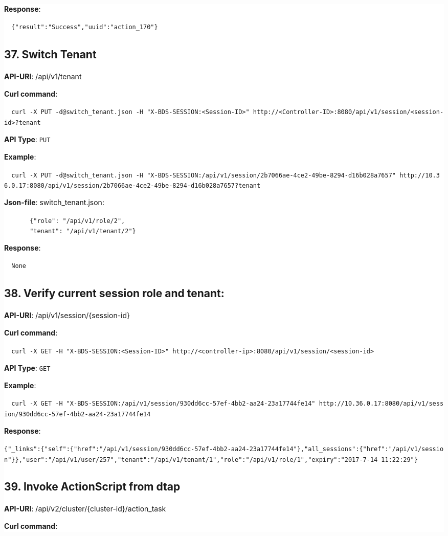 
  __Response__:

      {"result":"Success","uuid":"action_170"}


## 37. Switch Tenant

  __API-URI__: /api/v1/tenant

  __Curl command__:

      curl -X PUT -d@switch_tenant.json -H "X-BDS-SESSION:<Session-ID>" http://<Controller-ID>:8080/api/v1/session/<session-id>?tenant

  __API Type__: `PUT`

  __Example__:

      curl -X PUT -d@switch_tenant.json -H "X-BDS-SESSION:/api/v1/session/2b7066ae-4ce2-49be-8294-d16b028a7657" http://10.36.0.17:8080/api/v1/session/2b7066ae-4ce2-49be-8294-d16b028a7657?tenant

 __Json-file__: switch_tenant.json:

           {"role": "/api/v1/role/2",
           "tenant": "/api/v1/tenant/2"}


  __Response__:

      None


## 38. Verify current session role and tenant:

  __API-URI__: /api/v1/session/{session-id}

  __Curl command__:

      curl -X GET -H "X-BDS-SESSION:<Session-ID>" http://<controller-ip>:8080/api/v1/session/<session-id>

  __API Type__: `GET`

  __Example__:

      curl -X GET -H "X-BDS-SESSION:/api/v1/session/930dd6cc-57ef-4bb2-aa24-23a17744fe14" http://10.36.0.17:8080/api/v1/session/930dd6cc-57ef-4bb2-aa24-23a17744fe14

  __Response__:

    {"_links":{"self":{"href":"/api/v1/session/930dd6cc-57ef-4bb2-aa24-23a17744fe14"},"all_sessions":{"href":"/api/v1/session"}},"user":"/api/v1/user/257","tenant":"/api/v1/tenant/1","role":"/api/v1/role/1","expiry":"2017-7-14 11:22:29"}


## 39. Invoke ActionScript from dtap


  __API-URI__: /api/v2/cluster/{cluster-id}/action_task

  __Curl command__:
